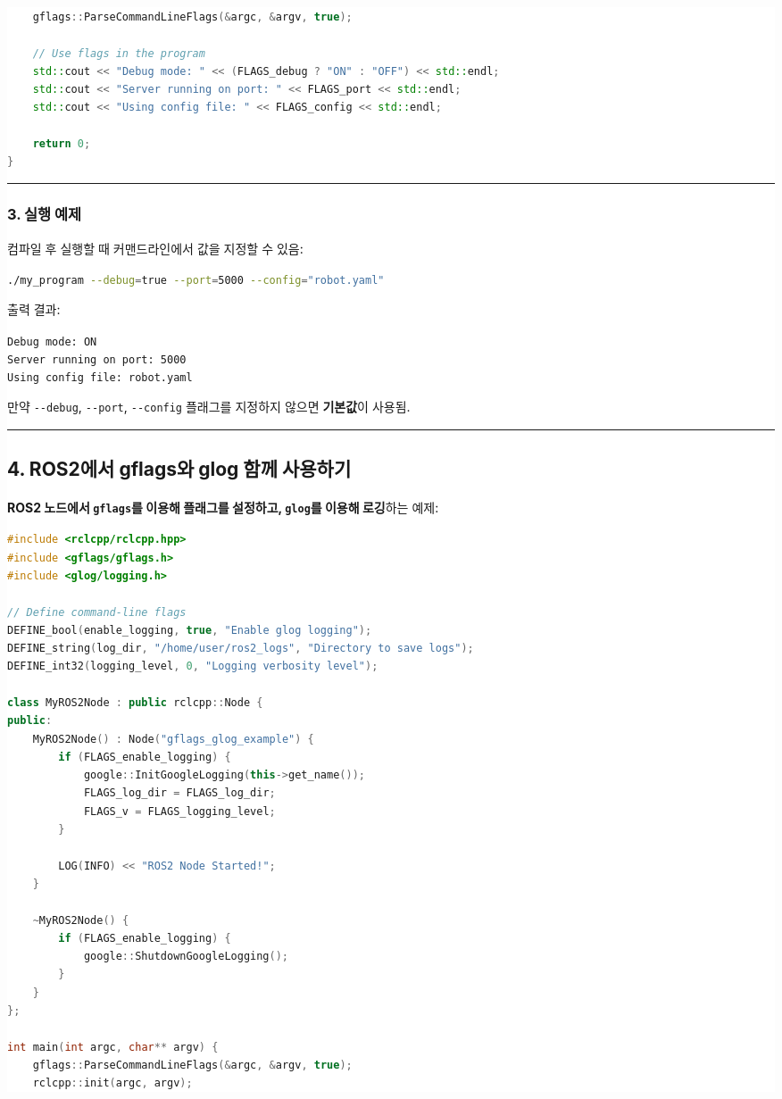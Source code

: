 ```cpp
    gflags::ParseCommandLineFlags(&argc, &argv, true);

    // Use flags in the program
    std::cout << "Debug mode: " << (FLAGS_debug ? "ON" : "OFF") << std::endl;
    std::cout << "Server running on port: " << FLAGS_port << std::endl;
    std::cout << "Using config file: " << FLAGS_config << std::endl;

    return 0;
}
```

---

### **3. 실행 예제**
컴파일 후 실행할 때 커맨드라인에서 값을 지정할 수 있음:
```sh
./my_program --debug=true --port=5000 --config="robot.yaml"
```
출력 결과:
```sh
Debug mode: ON
Server running on port: 5000
Using config file: robot.yaml
```
만약 `--debug`, `--port`, `--config` 플래그를 지정하지 않으면 **기본값**이 사용됨.

---

## **4. ROS2에서 gflags와 glog 함께 사용하기**
**ROS2 노드에서 `gflags`를 이용해 플래그를 설정하고, `glog`를 이용해 로깅**하는 예제:

```cpp
#include <rclcpp/rclcpp.hpp>
#include <gflags/gflags.h>
#include <glog/logging.h>

// Define command-line flags
DEFINE_bool(enable_logging, true, "Enable glog logging");
DEFINE_string(log_dir, "/home/user/ros2_logs", "Directory to save logs");
DEFINE_int32(logging_level, 0, "Logging verbosity level");

class MyROS2Node : public rclcpp::Node {
public:
    MyROS2Node() : Node("gflags_glog_example") {
        if (FLAGS_enable_logging) {
            google::InitGoogleLogging(this->get_name());
            FLAGS_log_dir = FLAGS_log_dir;
            FLAGS_v = FLAGS_logging_level;
        }

        LOG(INFO) << "ROS2 Node Started!";
    }

    ~MyROS2Node() {
        if (FLAGS_enable_logging) {
            google::ShutdownGoogleLogging();
        }
    }
};

int main(int argc, char** argv) {
    gflags::ParseCommandLineFlags(&argc, &argv, true);
    rclcpp::init(argc, argv);

```